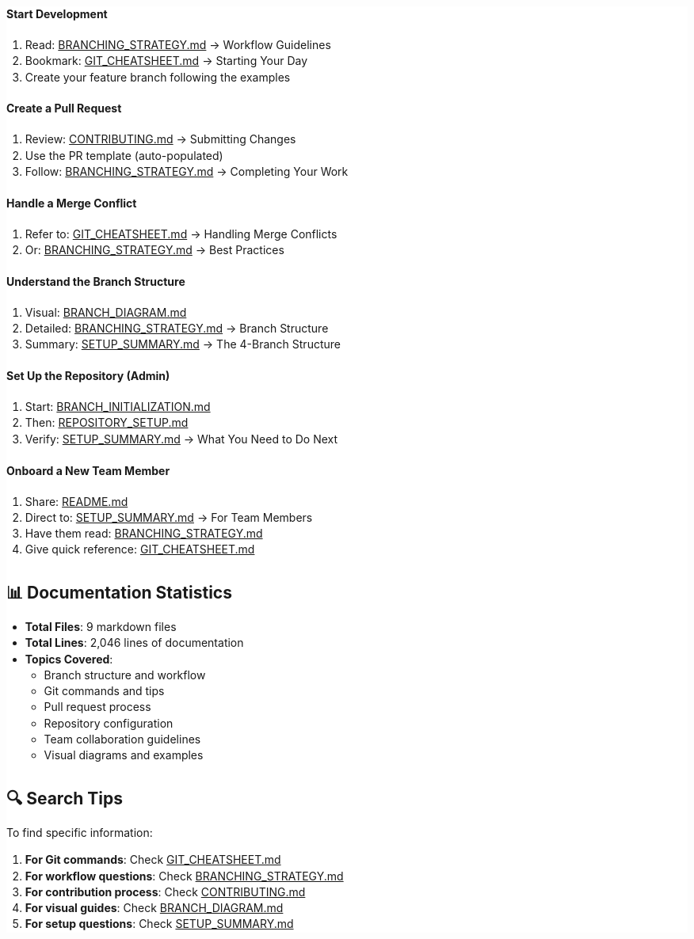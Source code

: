 #### Start Development
1. Read: [BRANCHING_STRATEGY.md](BRANCHING_STRATEGY.md) → Workflow Guidelines
2. Bookmark: [GIT_CHEATSHEET.md](GIT_CHEATSHEET.md) → Starting Your Day
3. Create your feature branch following the examples

#### Create a Pull Request
1. Review: [CONTRIBUTING.md](CONTRIBUTING.md) → Submitting Changes
2. Use the PR template (auto-populated)
3. Follow: [BRANCHING_STRATEGY.md](BRANCHING_STRATEGY.md) → Completing Your Work

#### Handle a Merge Conflict
1. Refer to: [GIT_CHEATSHEET.md](GIT_CHEATSHEET.md) → Handling Merge Conflicts
2. Or: [BRANCHING_STRATEGY.md](BRANCHING_STRATEGY.md) → Best Practices

#### Understand the Branch Structure
1. Visual: [BRANCH_DIAGRAM.md](BRANCH_DIAGRAM.md)
2. Detailed: [BRANCHING_STRATEGY.md](BRANCHING_STRATEGY.md) → Branch Structure
3. Summary: [SETUP_SUMMARY.md](SETUP_SUMMARY.md) → The 4-Branch Structure

#### Set Up the Repository (Admin)
1. Start: [BRANCH_INITIALIZATION.md](BRANCH_INITIALIZATION.md)
2. Then: [REPOSITORY_SETUP.md](REPOSITORY_SETUP.md)
3. Verify: [SETUP_SUMMARY.md](SETUP_SUMMARY.md) → What You Need to Do Next

#### Onboard a New Team Member
1. Share: [README.md](README.md)
2. Direct to: [SETUP_SUMMARY.md](SETUP_SUMMARY.md) → For Team Members
3. Have them read: [BRANCHING_STRATEGY.md](BRANCHING_STRATEGY.md)
4. Give quick reference: [GIT_CHEATSHEET.md](GIT_CHEATSHEET.md)

## 📊 Documentation Statistics

- **Total Files**: 9 markdown files
- **Total Lines**: 2,046 lines of documentation
- **Topics Covered**:
  - Branch structure and workflow
  - Git commands and tips
  - Pull request process
  - Repository configuration
  - Team collaboration guidelines
  - Visual diagrams and examples

## 🔍 Search Tips

To find specific information:

1. **For Git commands**: Check [GIT_CHEATSHEET.md](GIT_CHEATSHEET.md)
2. **For workflow questions**: Check [BRANCHING_STRATEGY.md](BRANCHING_STRATEGY.md)
3. **For contribution process**: Check [CONTRIBUTING.md](CONTRIBUTING.md)
4. **For visual guides**: Check [BRANCH_DIAGRAM.md](BRANCH_DIAGRAM.md)
5. **For setup questions**: Check [SETUP_SUMMARY.md](SETUP_SUMMARY.md)
